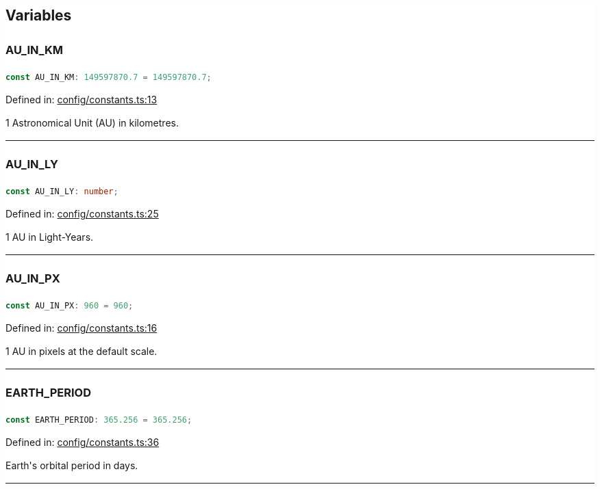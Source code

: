 ## Variables

### AU_IN_KM

```ts
const AU_IN_KM: 149597870.7 = 149597870.7;
```

Defined in:
[config/constants.ts:13](https://github.com/phun-ky/interstellar/blob/main/src/config/constants.ts#L13)

1 Astronomical Unit (AU) in kilometres.

---

### AU_IN_LY

```ts
const AU_IN_LY: number;
```

Defined in:
[config/constants.ts:25](https://github.com/phun-ky/interstellar/blob/main/src/config/constants.ts#L25)

1 AU in Light-Years.

---

### AU_IN_PX

```ts
const AU_IN_PX: 960 = 960;
```

Defined in:
[config/constants.ts:16](https://github.com/phun-ky/interstellar/blob/main/src/config/constants.ts#L16)

1 AU in pixels at the default scale.

---

### EARTH_PERIOD

```ts
const EARTH_PERIOD: 365.256 = 365.256;
```

Defined in:
[config/constants.ts:36](https://github.com/phun-ky/interstellar/blob/main/src/config/constants.ts#L36)

Earth's orbital period in days.

---
